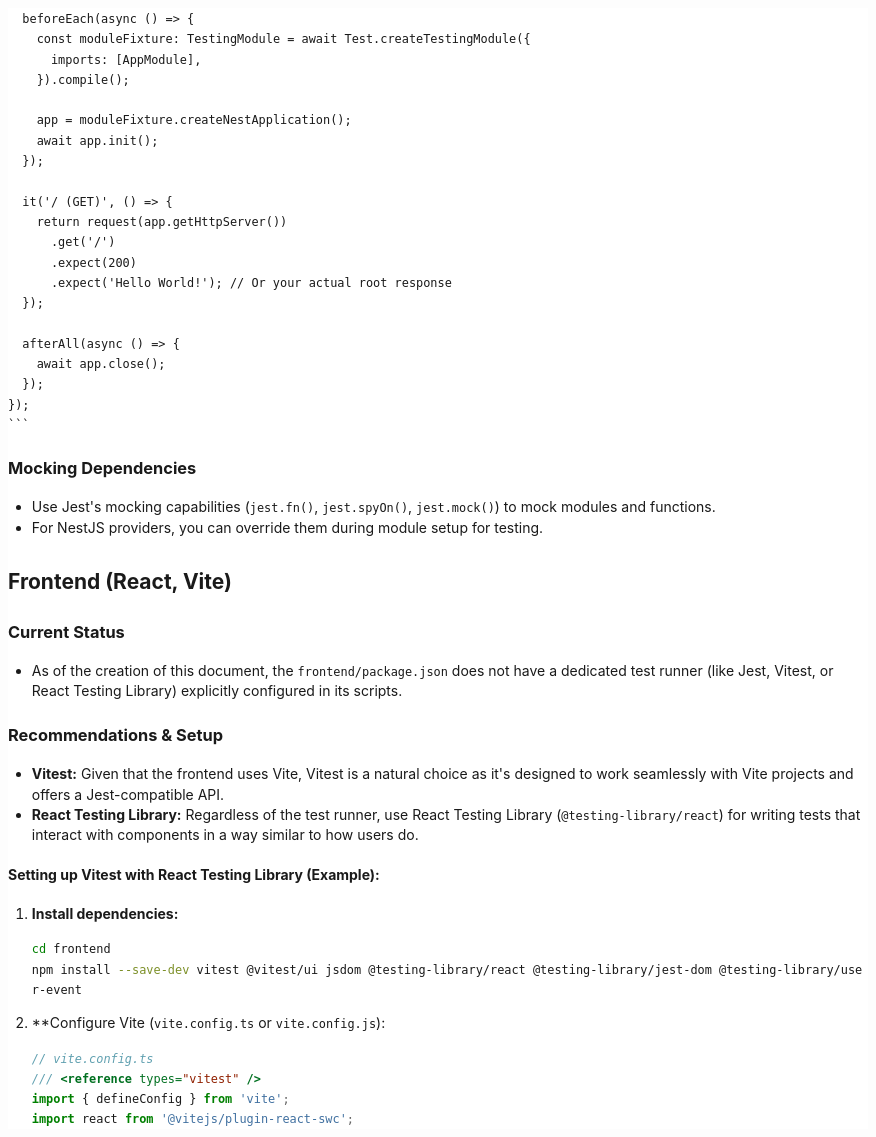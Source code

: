       beforeEach(async () => {
        const moduleFixture: TestingModule = await Test.createTestingModule({
          imports: [AppModule],
        }).compile();

        app = moduleFixture.createNestApplication();
        await app.init();
      });

      it('/ (GET)', () => {
        return request(app.getHttpServer())
          .get('/')
          .expect(200)
          .expect('Hello World!'); // Or your actual root response
      });

      afterAll(async () => {
        await app.close();
      });
    });
    ```

### Mocking Dependencies
- Use Jest's mocking capabilities (`jest.fn()`, `jest.spyOn()`, `jest.mock()`) to mock modules and functions.
- For NestJS providers, you can override them during module setup for testing.

## Frontend (React, Vite)

### Current Status
- As of the creation of this document, the `frontend/package.json` does not have a dedicated test runner (like Jest, Vitest, or React Testing Library) explicitly configured in its scripts.

### Recommendations & Setup
- **Vitest:** Given that the frontend uses Vite, Vitest is a natural choice as it's designed to work seamlessly with Vite projects and offers a Jest-compatible API.
- **React Testing Library:** Regardless of the test runner, use React Testing Library (`@testing-library/react`) for writing tests that interact with components in a way similar to how users do.

#### Setting up Vitest with React Testing Library (Example):
1.  **Install dependencies:**
    ```bash
    cd frontend
    npm install --save-dev vitest @vitest/ui jsdom @testing-library/react @testing-library/jest-dom @testing-library/user-event
    ```
2.  **Configure Vite (`vite.config.ts` or `vite.config.js`):
    ```typescript
    // vite.config.ts
    /// <reference types="vitest" />
    import { defineConfig } from 'vite';
    import react from '@vitejs/plugin-react-swc';
